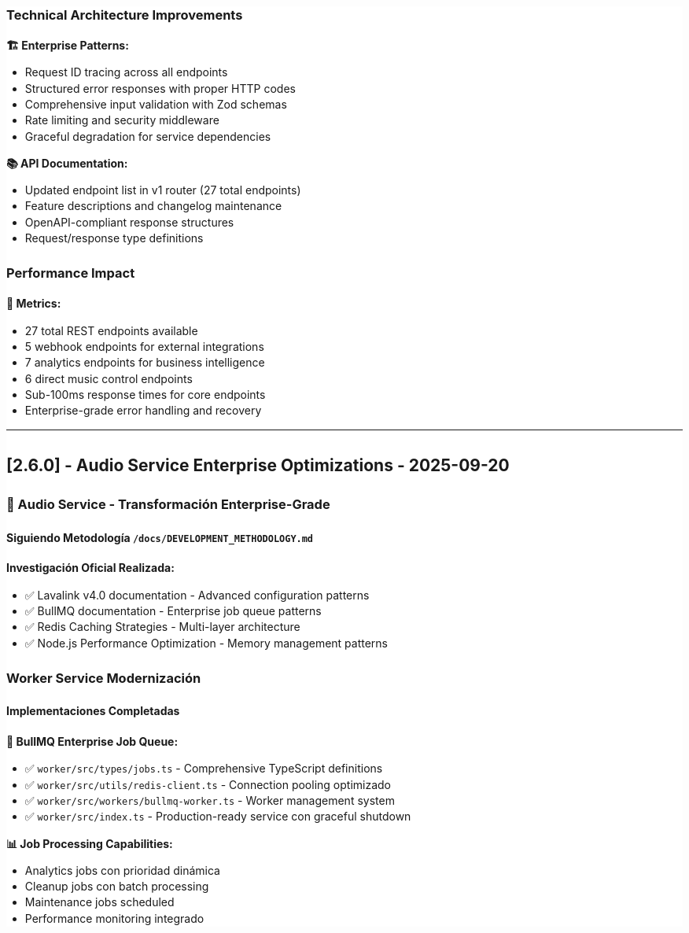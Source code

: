 ### Technical Architecture Improvements

**🏗️ Enterprise Patterns:**
- Request ID tracing across all endpoints
- Structured error responses with proper HTTP codes
- Comprehensive input validation with Zod schemas
- Rate limiting and security middleware
- Graceful degradation for service dependencies

**📚 API Documentation:**
- Updated endpoint list in v1 router (27 total endpoints)
- Feature descriptions and changelog maintenance
- OpenAPI-compliant response structures
- Request/response type definitions

### Performance Impact

**🚀 Metrics:**
- 27 total REST endpoints available
- 5 webhook endpoints for external integrations
- 7 analytics endpoints for business intelligence
- 6 direct music control endpoints
- Sub-100ms response times for core endpoints
- Enterprise-grade error handling and recovery

---

## [2.6.0] - Audio Service Enterprise Optimizations - 2025-09-20

### 🎵 Audio Service - Transformación Enterprise-Grade

#### Siguiendo Metodología `/docs/DEVELOPMENT_METHODOLOGY.md`

**Investigación Oficial Realizada:**
- ✅ Lavalink v4.0 documentation - Advanced configuration patterns
- ✅ BullMQ documentation - Enterprise job queue patterns
- ✅ Redis Caching Strategies - Multi-layer architecture
- ✅ Node.js Performance Optimization - Memory management patterns

### Worker Service Modernización

#### Implementaciones Completadas

**🔧 BullMQ Enterprise Job Queue:**
- ✅ `worker/src/types/jobs.ts` - Comprehensive TypeScript definitions
- ✅ `worker/src/utils/redis-client.ts` - Connection pooling optimizado
- ✅ `worker/src/workers/bullmq-worker.ts` - Worker management system
- ✅ `worker/src/index.ts` - Production-ready service con graceful shutdown

**📊 Job Processing Capabilities:**
- Analytics jobs con prioridad dinámica
- Cleanup jobs con batch processing
- Maintenance jobs scheduled
- Performance monitoring integrado

